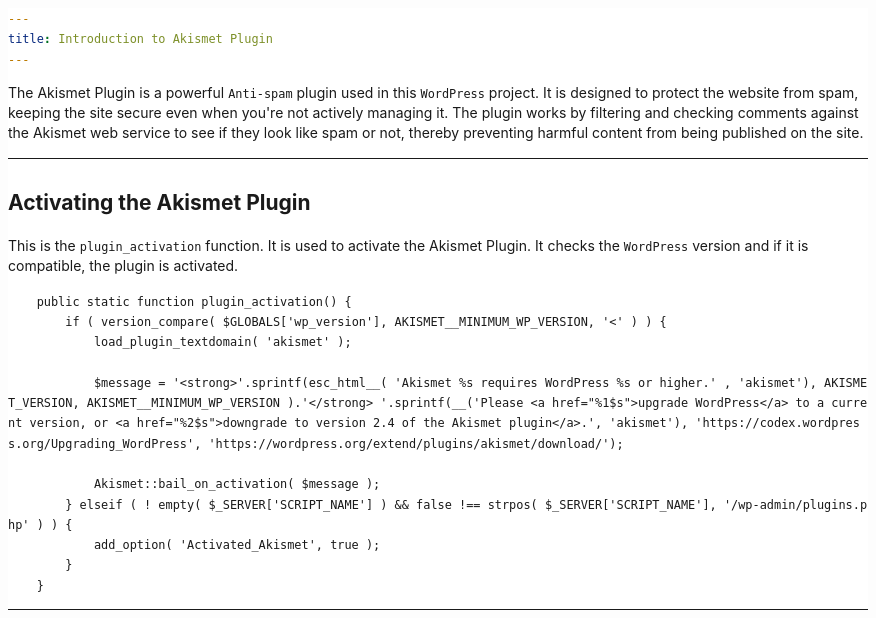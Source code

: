 ```yaml
---
title: Introduction to Akismet Plugin
---
```

The Akismet Plugin is a powerful <SwmToken path="/wp-content/plugins/akismet/class.akismet-admin.php" pos="88:31:33" line-data="				__( &#39;We collect information about visitors who comment on Sites that use our Akismet Anti-spam service. The information we collect depends on how the User sets up Akismet for the Site, but typically includes the commenter\&#39;s IP address, user agent, referrer, and Site URL (along with other information directly provided by the commenter such as their name, username, email address, and the comment itself).&#39;, &#39;akismet&#39; )">`Anti-spam`</SwmToken> plugin used in this <SwmToken path="/wp-content/plugins/akismet/class.akismet.php" pos="1627:25:25" line-data="			$message = &#39;&lt;strong&gt;&#39;.sprintf(esc_html__( &#39;Akismet %s requires WordPress %s or higher.&#39; , &#39;akismet&#39;), AKISMET_VERSION, AKISMET__MINIMUM_WP_VERSION ).&#39;&lt;/strong&gt; &#39;.sprintf(__(&#39;Please &lt;a href=&quot;%1$s&quot;&gt;upgrade WordPress&lt;/a&gt; to a current version, or &lt;a href=&quot;%2$s&quot;&gt;downgrade to version 2.4 of the Akismet plugin&lt;/a&gt;.&#39;, &#39;akismet&#39;), &#39;https://codex.wordpress.org/Upgrading_WordPress&#39;, &#39;https://wordpress.org/extend/plugins/akismet/download/&#39;);">`WordPress`</SwmToken> project. It is designed to protect the website from spam, keeping the site secure even when you're not actively managing it. The plugin works by filtering and checking comments against the Akismet web service to see if they look like spam or not, thereby preventing harmful content from being published on the site.

<SwmSnippet path="/wp-content/plugins/akismet/class.akismet.php" line="1623">

---

## Activating the Akismet Plugin

This is the <SwmToken path="/wp-content/plugins/akismet/class.akismet.php" pos="1623:7:7" line-data="	public static function plugin_activation() {">`plugin_activation`</SwmToken> function. It is used to activate the Akismet Plugin. It checks the <SwmToken path="/wp-content/plugins/akismet/class.akismet.php" pos="1627:25:25" line-data="			$message = &#39;&lt;strong&gt;&#39;.sprintf(esc_html__( &#39;Akismet %s requires WordPress %s or higher.&#39; , &#39;akismet&#39;), AKISMET_VERSION, AKISMET__MINIMUM_WP_VERSION ).&#39;&lt;/strong&gt; &#39;.sprintf(__(&#39;Please &lt;a href=&quot;%1$s&quot;&gt;upgrade WordPress&lt;/a&gt; to a current version, or &lt;a href=&quot;%2$s&quot;&gt;downgrade to version 2.4 of the Akismet plugin&lt;/a&gt;.&#39;, &#39;akismet&#39;), &#39;https://codex.wordpress.org/Upgrading_WordPress&#39;, &#39;https://wordpress.org/extend/plugins/akismet/download/&#39;);">`WordPress`</SwmToken> version and if it is compatible, the plugin is activated.

```hack
	public static function plugin_activation() {
		if ( version_compare( $GLOBALS['wp_version'], AKISMET__MINIMUM_WP_VERSION, '<' ) ) {
			load_plugin_textdomain( 'akismet' );
			
			$message = '<strong>'.sprintf(esc_html__( 'Akismet %s requires WordPress %s or higher.' , 'akismet'), AKISMET_VERSION, AKISMET__MINIMUM_WP_VERSION ).'</strong> '.sprintf(__('Please <a href="%1$s">upgrade WordPress</a> to a current version, or <a href="%2$s">downgrade to version 2.4 of the Akismet plugin</a>.', 'akismet'), 'https://codex.wordpress.org/Upgrading_WordPress', 'https://wordpress.org/extend/plugins/akismet/download/');

			Akismet::bail_on_activation( $message );
		} elseif ( ! empty( $_SERVER['SCRIPT_NAME'] ) && false !== strpos( $_SERVER['SCRIPT_NAME'], '/wp-admin/plugins.php' ) ) {
			add_option( 'Activated_Akismet', true );
		}
	}
```

---